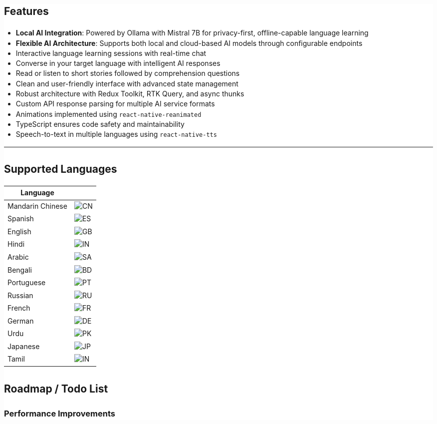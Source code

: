 
## Features

- **Local AI Integration**: Powered by Ollama with Mistral 7B for privacy-first, offline-capable language learning
- **Flexible AI Architecture**: Supports both local and cloud-based AI models through configurable endpoints
- Interactive language learning sessions with real-time chat
- Converse in your target language with intelligent AI responses
- Read or listen to short stories followed by comprehension questions
- Clean and user-friendly interface with advanced state management
- Robust architecture with Redux Toolkit, RTK Query, and async thunks
- Custom API response parsing for multiple AI service formats
- Animations implemented using `react-native-reanimated`
- TypeScript ensures code safety and maintainability
- Speech-to-text in multiple languages using `react-native-tts`

---

## Supported Languages

| Language         |                                       |
| ---------------- | ------------------------------------- |
| Mandarin Chinese | ![CN](https://flagcdn.com/w40/cn.png) |
| Spanish          | ![ES](https://flagcdn.com/w40/es.png) |
| English          | ![GB](https://flagcdn.com/w40/gb.png) |
| Hindi            | ![IN](https://flagcdn.com/w40/in.png) |
| Arabic           | ![SA](https://flagcdn.com/w40/sa.png) |
| Bengali          | ![BD](https://flagcdn.com/w40/bd.png) |
| Portuguese       | ![PT](https://flagcdn.com/w40/pt.png) |
| Russian          | ![RU](https://flagcdn.com/w40/ru.png) |
| French           | ![FR](https://flagcdn.com/w40/fr.png) |
| German           | ![DE](https://flagcdn.com/w40/de.png) |
| Urdu             | ![PK](https://flagcdn.com/w40/pk.png) |
| Japanese         | ![JP](https://flagcdn.com/w40/jp.png) |
| Tamil            | ![IN](https://flagcdn.com/w40/in.png) |

## Roadmap / Todo List

### Performance Improvements

